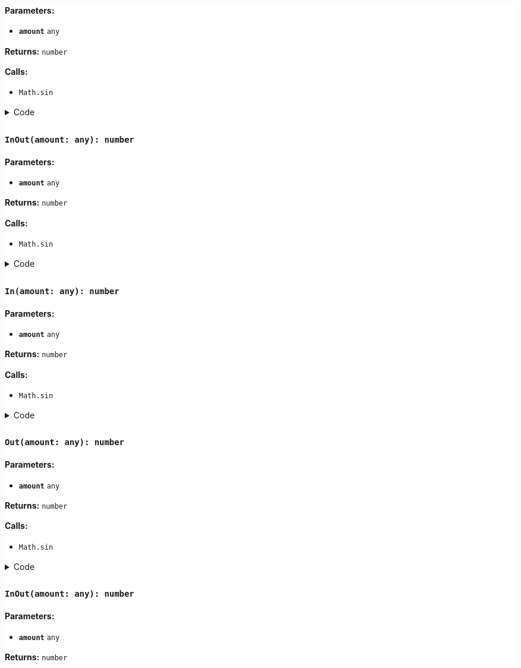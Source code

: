 **Parameters:**

- **`amount`** `any`

**Returns:** `number`

**Calls:**

- `Math.sin`

<details><summary>Code</summary></details>

### `InOut(amount: any): number`

**Parameters:**

- **`amount`** `any`

**Returns:** `number`

**Calls:**

- `Math.sin`

<details><summary>Code</summary></details>

### `In(amount: any): number`

**Parameters:**

- **`amount`** `any`

**Returns:** `number`

**Calls:**

- `Math.sin`

<details><summary>Code</summary></details>

### `Out(amount: any): number`

**Parameters:**

- **`amount`** `any`

**Returns:** `number`

**Calls:**

- `Math.sin`

<details><summary>Code</summary></details>

### `InOut(amount: any): number`

**Parameters:**

- **`amount`** `any`

**Returns:** `number`
